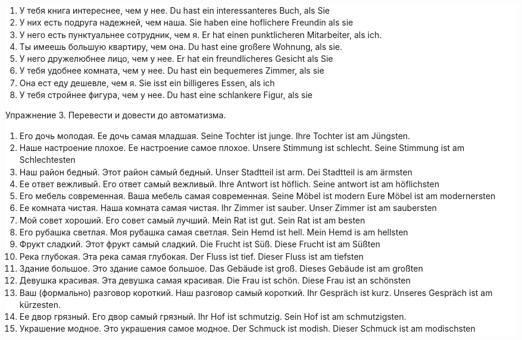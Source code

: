 1. У тебя книга интереснее, чем у нее.
    Du hast ein interessanteres Buch, als Sie
9. У них есть подруга надежней, чем наша.
    Sie haben eine hoflichere Freundin als sie
10. У него есть пунктуальнее сотрудник, чем я.
    Er hat einen punktlicheren Mitarbeiter, als ich.
11. Ты имеешь большую квартиру, чем она.
    Du hast  eine großere Wohnung, als sie.
12. У него дружелюбнее лицо, чем у нее.
    Er hat ein freundlicheres Gesicht als Sie
13. У тебя удобнее комната, чем у нее.
    Du hast ein bequemeres Zimmer, als sie
14. Она ест еду дешевле, чем я.
    Sie isst ein billigeres Essen, als ich
15. У тебя стройнее фигура, чем у нее.
    Du hast eine schlankere Figur, als sie

  

Упражнение 3. Перевести и довести до автоматизма.

  

1. Его дочь молодая. Ее дочь самая младшая.
	Seine Tochter ist junge. Ihre Tochter ist am Jüngsten.
1. Наше настроение плохое. Ее настроение самое плохое.
    Unsere Stimmung ist schlecht. Seine Stimmung ist am Schlechtesten
3. Наш район бедный. Этот район самый бедный.
    Unser Stadtteil ist arm. Dei Stadtteil is am ärmsten
4. Ее ответ вежливый. Его ответ самый вежливый.
     Ihre Antwort ist höflich. Seine antwort ist am höflichsten
5. Его мебель современная. Ваша мебель самая современная.
    Seine Möbel ist modern Eure Möbel ist am modernersten
6. Ее комната чистая. Наша комната самая чистая.
    Ihr Zimmer ist sauber. Unser Zimmer ist am saubersten
7. Мой совет хороший. Его совет самый лучший.
    Mein Rat ist gut. Sein Rat ist am besten
8. Его рубашка светлая. Моя рубашка самая светлая.
    Sein Hemd ist hell. Mein Hemd is am hellsten
9. Фрукт сладкий. Этот фрукт самый сладкий.
    Die Frucht ist Süß. Diese Frucht ist am Süßten
10. Река глубокая. Эта река самая глубокая.
    Der Fluss ist tief. Dieser Fluss ist am tiefsten
11. Здание большое. Это здание самое большое.
    Das Gebäude ist groß. Dieses Gebäude ist am großten
12. Девушка красивая. Эта девушка самая красивая.
    Die Frau ist schön. Diese Frau ist an schönsten
13. Ваш (формально) разговор короткий. Наш разговор самый короткий.
    Ihr Gespräch ist kurz. Unseres Gespräch ist am kürzesten.
14. Ее двор грязный. Его двор самый грязный.
    Ihr Hof ist schmutzig. Sein Hof ist am schmutzigsten.
15. Украшение модное. Это украшения самое модное.
    Der Schmuck ist modish. Dieser Schmuck ist am modischsten

